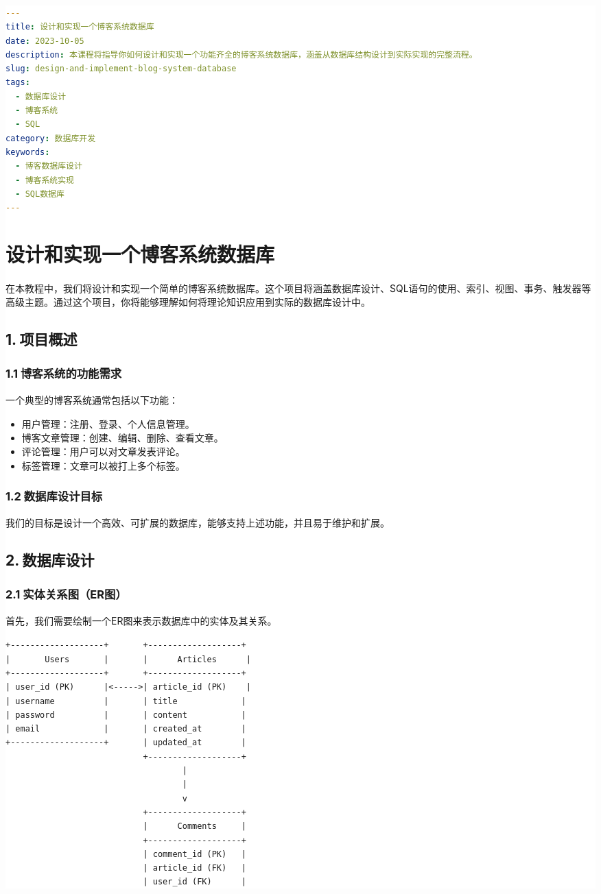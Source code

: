 ```yaml
---
title: 设计和实现一个博客系统数据库
date: 2023-10-05
description: 本课程将指导你如何设计和实现一个功能齐全的博客系统数据库，涵盖从数据库结构设计到实际实现的完整流程。
slug: design-and-implement-blog-system-database
tags:
  - 数据库设计
  - 博客系统
  - SQL
category: 数据库开发
keywords:
  - 博客数据库设计
  - 博客系统实现
  - SQL数据库
---
```


# 设计和实现一个博客系统数据库

在本教程中，我们将设计和实现一个简单的博客系统数据库。这个项目将涵盖数据库设计、SQL语句的使用、索引、视图、事务、触发器等高级主题。通过这个项目，你将能够理解如何将理论知识应用到实际的数据库设计中。

## 1. 项目概述

### 1.1 博客系统的功能需求

一个典型的博客系统通常包括以下功能：

- 用户管理：注册、登录、个人信息管理。
- 博客文章管理：创建、编辑、删除、查看文章。
- 评论管理：用户可以对文章发表评论。
- 标签管理：文章可以被打上多个标签。

### 1.2 数据库设计目标

我们的目标是设计一个高效、可扩展的数据库，能够支持上述功能，并且易于维护和扩展。

## 2. 数据库设计

### 2.1 实体关系图（ER图）

首先，我们需要绘制一个ER图来表示数据库中的实体及其关系。

```plaintext
+-------------------+       +-------------------+
|       Users       |       |      Articles      |
+-------------------+       +-------------------+
| user_id (PK)      |<----->| article_id (PK)    |
| username          |       | title             |
| password          |       | content           |
| email             |       | created_at        |
+-------------------+       | updated_at        |
                            +-------------------+
                                    |
                                    |
                                    v
                            +-------------------+
                            |      Comments     |
                            +-------------------+
                            | comment_id (PK)   |
                            | article_id (FK)   |
                            | user_id (FK)      |
```